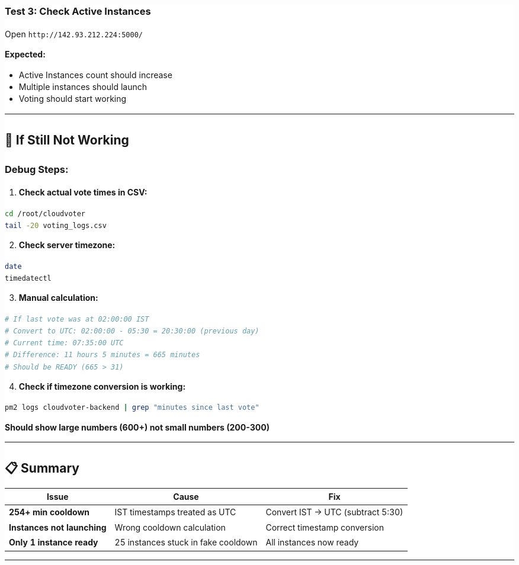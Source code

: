 ### **Test 3: Check Active Instances**
Open `http://142.93.212.224:5000/`

**Expected:**
- Active Instances count should increase
- Multiple instances should launch
- Voting should start working

---

## 🐛 If Still Not Working

### **Debug Steps:**

1. **Check actual vote times in CSV:**
```bash
cd /root/cloudvoter
tail -20 voting_logs.csv
```

2. **Check server timezone:**
```bash
date
timedatectl
```

3. **Manual calculation:**
```bash
# If last vote was at 02:00:00 IST
# Convert to UTC: 02:00:00 - 05:30 = 20:30:00 (previous day)
# Current time: 07:35:00 UTC
# Difference: 11 hours 5 minutes = 665 minutes
# Should be READY (665 > 31)
```

4. **Check if timezone conversion is working:**
```bash
pm2 logs cloudvoter-backend | grep "minutes since last vote"
```

**Should show large numbers (600+) not small numbers (200-300)**

---

## 📋 Summary

| Issue | Cause | Fix |
|-------|-------|-----|
| **254+ min cooldown** | IST timestamps treated as UTC | Convert IST → UTC (subtract 5:30) |
| **Instances not launching** | Wrong cooldown calculation | Correct timestamp conversion |
| **Only 1 instance ready** | 25 instances stuck in fake cooldown | All instances now ready |

---
